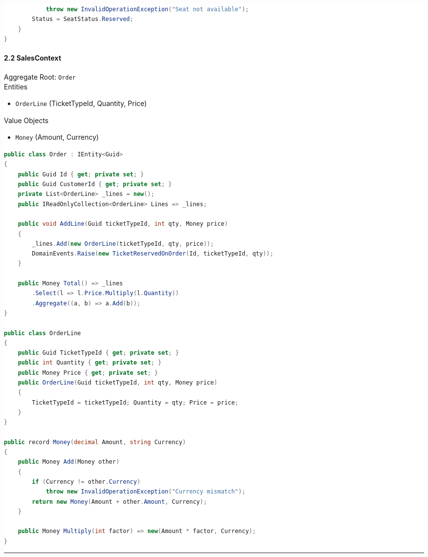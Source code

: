 ```csharp
            throw new InvalidOperationException("Seat not available");
        Status = SeatStatus.Reserved;
    }
}
```

#### 2.2 SalesContext

Aggregate Root: `Order`  
Entities

- `OrderLine` (TicketTypeId, Quantity, Price)

Value Objects

- `Money` (Amount, Currency)

```csharp
public class Order : IEntity<Guid>
{
    public Guid Id { get; private set; }
    public Guid CustomerId { get; private set; }
    private List<OrderLine> _lines = new();
    public IReadOnlyCollection<OrderLine> Lines => _lines;

    public void AddLine(Guid ticketTypeId, int qty, Money price)
    {
        _lines.Add(new OrderLine(ticketTypeId, qty, price));
        DomainEvents.Raise(new TicketReservedOnOrder(Id, ticketTypeId, qty));
    }

    public Money Total() => _lines
        .Select(l => l.Price.Multiply(l.Quantity))
        .Aggregate((a, b) => a.Add(b));
}

public class OrderLine
{
    public Guid TicketTypeId { get; private set; }
    public int Quantity { get; private set; }
    public Money Price { get; private set; }
    public OrderLine(Guid ticketTypeId, int qty, Money price)
    {
        TicketTypeId = ticketTypeId; Quantity = qty; Price = price;
    }
}

public record Money(decimal Amount, string Currency)
{
    public Money Add(Money other)
    {
        if (Currency != other.Currency)
            throw new InvalidOperationException("Currency mismatch");
        return new Money(Amount + other.Amount, Currency);
    }

    public Money Multiply(int factor) => new(Amount * factor, Currency);
}
```

---